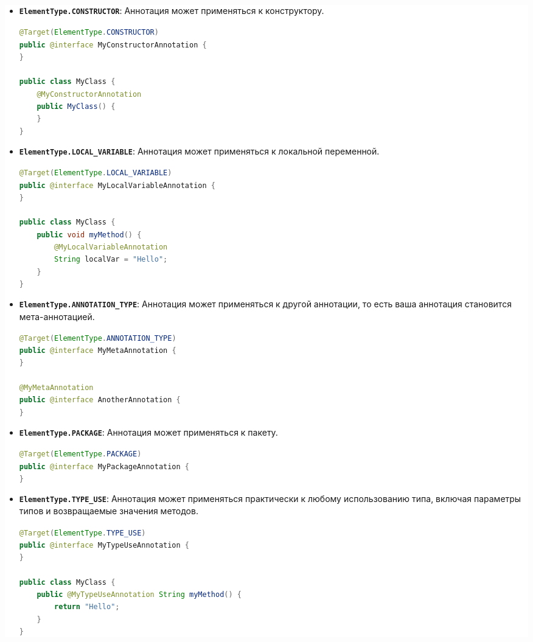 - **`ElementType.CONSTRUCTOR`**: Аннотация может применяться к конструктору.
  
  ```java
  @Target(ElementType.CONSTRUCTOR)
  public @interface MyConstructorAnnotation {
  }
  
  public class MyClass {
      @MyConstructorAnnotation
      public MyClass() {
      }
  }
  ```

- **`ElementType.LOCAL_VARIABLE`**: Аннотация может применяться к локальной переменной.
  
  ```java
  @Target(ElementType.LOCAL_VARIABLE)
  public @interface MyLocalVariableAnnotation {
  }
  
  public class MyClass {
      public void myMethod() {
          @MyLocalVariableAnnotation
          String localVar = "Hello";
      }
  }
  ```

- **`ElementType.ANNOTATION_TYPE`**: Аннотация может применяться к другой аннотации, то есть ваша аннотация становится мета-аннотацией.
  
  ```java
  @Target(ElementType.ANNOTATION_TYPE)
  public @interface MyMetaAnnotation {
  }
  
  @MyMetaAnnotation
  public @interface AnotherAnnotation {
  }
  ```

- **`ElementType.PACKAGE`**: Аннотация может применяться к пакету.
  
  ```java
  @Target(ElementType.PACKAGE)
  public @interface MyPackageAnnotation {
  }
  ```

- **`ElementType.TYPE_USE`**: Аннотация может применяться практически к любому использованию типа, включая параметры типов и возвращаемые значения методов.
  
  ```java
  @Target(ElementType.TYPE_USE)
  public @interface MyTypeUseAnnotation {
  }
  
  public class MyClass {
      public @MyTypeUseAnnotation String myMethod() {
          return "Hello";
      }
  }
  ```
